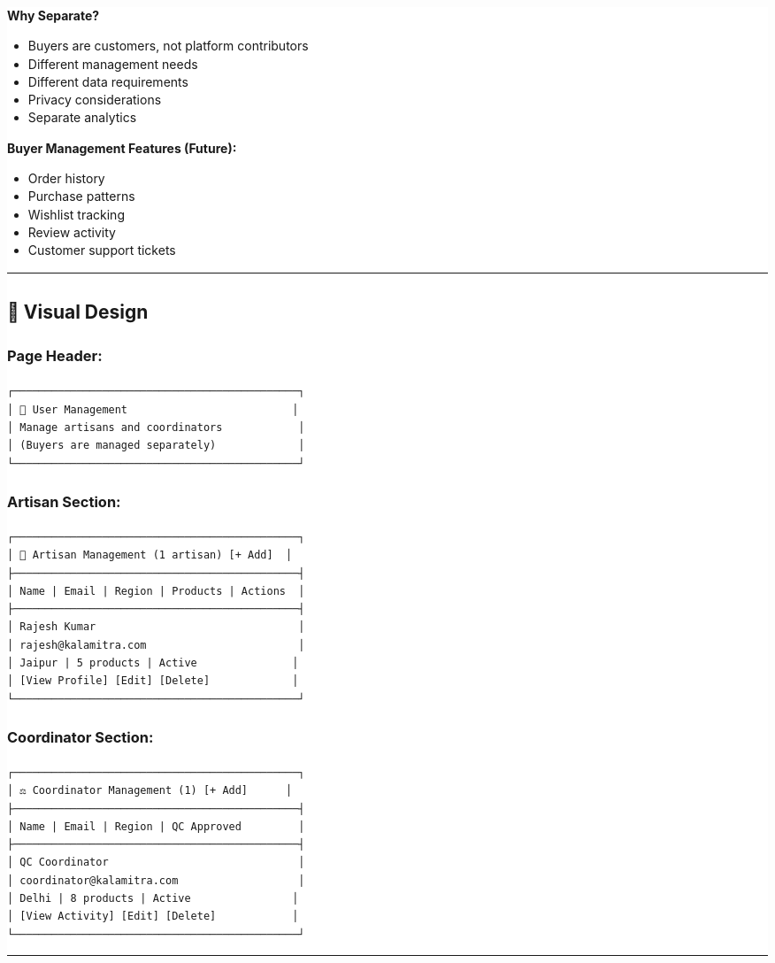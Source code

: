 **Why Separate?**
- Buyers are customers, not platform contributors
- Different management needs
- Different data requirements
- Privacy considerations
- Separate analytics

**Buyer Management Features (Future):**
- Order history
- Purchase patterns
- Wishlist tracking
- Review activity
- Customer support tickets

---

## 🎨 **Visual Design**

### **Page Header:**
```
┌─────────────────────────────────────────────┐
│ 👥 User Management                          │
│ Manage artisans and coordinators            │
│ (Buyers are managed separately)             │
└─────────────────────────────────────────────┘
```

### **Artisan Section:**
```
┌─────────────────────────────────────────────┐
│ 🎨 Artisan Management (1 artisan) [+ Add]  │
├─────────────────────────────────────────────┤
│ Name | Email | Region | Products | Actions  │
├─────────────────────────────────────────────┤
│ Rajesh Kumar                                │
│ rajesh@kalamitra.com                        │
│ Jaipur | 5 products | Active               │
│ [View Profile] [Edit] [Delete]             │
└─────────────────────────────────────────────┘
```

### **Coordinator Section:**
```
┌─────────────────────────────────────────────┐
│ ⚖️ Coordinator Management (1) [+ Add]      │
├─────────────────────────────────────────────┤
│ Name | Email | Region | QC Approved         │
├─────────────────────────────────────────────┤
│ QC Coordinator                              │
│ coordinator@kalamitra.com                   │
│ Delhi | 8 products | Active                │
│ [View Activity] [Edit] [Delete]            │
└─────────────────────────────────────────────┘
```

---